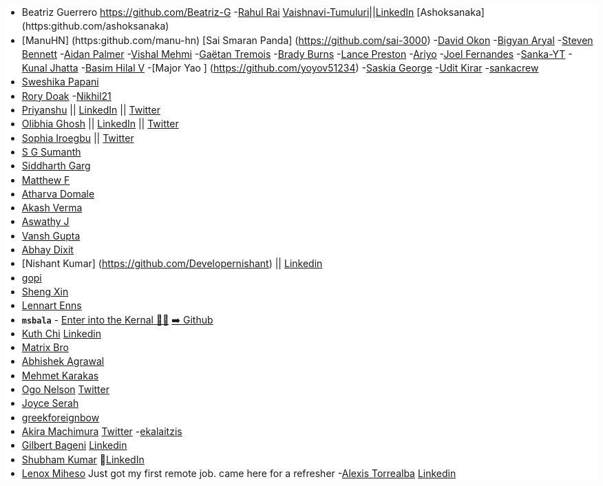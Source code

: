 - Beatriz Guerrero https://github.com/Beatriz-G
-[Rahul Rai](https://github.com/Rahulrai888)
[Vaishnavi-Tumuluri](https://github.com/Vaishnavi-Tumuluri)||[LinkedIn](www.linkedin.com/in/vaishnavi-tumuluri)
[Ashoksanaka] (https:github.com/ashoksanaka)
- [ManuHN] (https:github.com/manu-hn)
[Sai Smaran Panda] (https://github.com/sai-3000)
-[David Okon](https://github.com/davidemusi)
-[Bigyan Aryal](https://github.com/bigyan08)
-[Steven Bennett](https://github.com/r3m3dial-g3nius)
-[Aidan Palmer](https://github.com/aidan-palmer)
-[Vishal Mehmi](https://github.com/vishalmehmi)
-[Gaëtan Tremois](https://github.com/gtcore902)
-[Brady Burns](https://github.com/burnsie000)
-[Lance Preston](https://github.com/MrBubb1es)
-[Ariyo](https://github.com/AriyosenaS)
-[Joel Fernandes](https://github.com/jfernsio)
-[Sanka-YT](https://github.com/Sanka-YT)
-[Kunal Jhatta](https://github.com/kunaljhatta)
-[Basim Hilal V](https://github.com/basimhilalv)
-[Major Yao ] (https://github.com/yoyov51234)
-[Saskia George](https://github.com/SaskiaGeorge)
-[Udit Kirar](https://github.com/UditKirar)
-[sankacrew](https://github.com/sankacrew)
- [Sweshika Papani](https://github.com/Sweshika31)
- [Rory Doak](https://github.com/RODO94)
-[Nikhil21](https://github.com/Nikhil-bit21)
- [Priyanshu](https://github.com/Priyanshu085) || [LinkedIn](https://www.linkedin.com/in/Priyanshu085) || [Twitter](https://www.twitter.com/Priyanshux085)
- [Olibhia Ghosh](https://github.com/OlibhiaGhosh) || [LinkedIn](https://www.linkedin.com/in/olibhiaghosh/) || [Twitter](https://twitter.com/OlibhiaGhosh)
- [Sophia Iroegbu](https://github.com/Sophyia7) || [Twitter](https://twitter.com/sophiairoegbu_)
- [S G Sumanth](https://github.com/ThunderShadows)
- [Siddharth Garg](https://github.com/Siddu24294)
- [Matthew F](https://github.com/mfecco)
- [Atharva Domale](https://github.com/AtharvaDomale)
- [Akash Verma](https://github.com/akashthemosh)
- [Aswathy J](https://github.com/purple-black)
- [Vansh Gupta](https://github.com/goyalvansh4)
- [Abhay Dixit](https://github.com/abhaydixit07)
- [Nishant Kumar] (https://github.com/Developernishant) || [Linkedin](https://www.linkedin.com/in/nishant-kumar-976bb72b6/)
- [gopi](https://github.com/Gopigunaganti)
- [Sheng Xin](https://github.com/sheng0321)
- [Lennart Enns](https://github.com/LennartEnns)
- **`msbala`** - [Enter into the Kernal 👨‍💻](https://msbalacse.vercel.app/) [➡️ Github](https://github.com/msbalacse) 
- [Kuth Chi](https://github.com/kuth-chi) [Linkedin](https://www.linkedin.com/in/kuth-chi)
- [Matrix Bro](https://github.com/matrix-bro)
- [Abhishek Agrawal](https://github.com/Abhi)
- [Mehmet Karakas](https://github.com/mhmtkarakas)
- [Ogo Nelson](https://github.com/OgoNelson) [Twitter](https://www.twitter.com/ogo_nelson)
- [Joyce Serah](https://github.com/JoyceSerah)
- [greekforeignbow](https://github.com/greekforeignbow)
- [Akira Machimura](https://github.com/AkrMcmr) [Twitter](https://twitter.com/machi_heigh_ho)
-[ekalaitzis](https://github.com/ekalaitzis)
- [Gilbert Bageni](https://github.com/bagenigilbert) [Linkedin](https://www.linkedin.com/in/gilbert-bageni-9413242a3/)
- [Shubham Kumar](https://github.com/shubh1777) 📲[LinkedIn](https://www.linkedin.com/in/shubham-kumar1777/)
- [Lenox Miheso](https://github.com/brownred) Just got my first remote job. came here for a refresher
-[Alexis Torrealba](https://github.com/Alexis-Torrealba) [Linkedin](https://www.linkedin.com/in/alexis-torrealba-correa/)